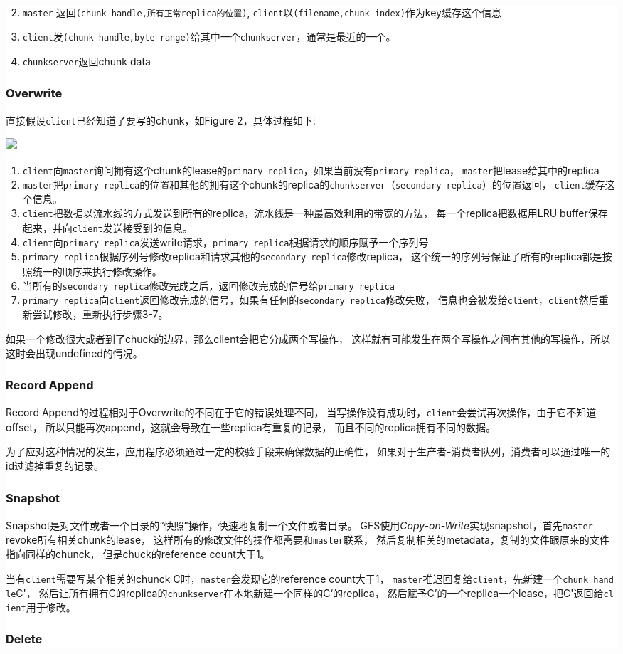 2. `master` 返回`(chunk handle,所有正常replica的位置)`, 
`client`以`(filename,chunk index)`作为key缓存这个信息

3. `client`发`(chunk handle,byte range)`给其中一个`chunkserver`，通常是最近的一个。

4. `chunkserver`返回chunk data

### Overwrite

直接假设`client`已经知道了要写的chunk，如Figure 2，具体过程如下:

![]({{ASSET_PATH}}../images/gfs-write.png)

1. `client`向`master`询问拥有这个chunk的lease的`primary replica`，如果当前没有`primary replica`，
`master`把lease给其中的replica
2. `master`把`primary replica`的位置和其他的拥有这个chunk的replica的`chunkserver`（`secondary replica`）的位置返回，
`client`缓存这个信息。
3. `client`把数据以流水线的方式发送到所有的replica，流水线是一种最高效利用的带宽的方法，
每一个replica把数据用LRU buffer保存起来，并向`client`发送接受到的信息。
4. `client`向`primary replica`发送write请求，`primary replica`根据请求的顺序赋予一个序列号
5. `primary replica`根据序列号修改replica和请求其他的`secondary replica`修改replica，
这个统一的序列号保证了所有的replica都是按照统一的顺序来执行修改操作。
6. 当所有的`secondary replica`修改完成之后，返回修改完成的信号给`primary replica`
7. `primary replica`向`client`返回修改完成的信号，如果有任何的`secondary replica`修改失败，
信息也会被发给`client`，`client`然后重新尝试修改，重新执行步骤3-7。

如果一个修改很大或者到了chuck的边界，那么client会把它分成两个写操作，
这样就有可能发生在两个写操作之间有其他的写操作，所以这时会出现undefined的情况。

### Record Append

Record Append的过程相对于Overwrite的不同在于它的错误处理不同，
当写操作没有成功时，`client`会尝试再次操作，由于它不知道offset，
所以只能再次append，这就会导致在一些replica有重复的记录，
而且不同的replica拥有不同的数据。

为了应对这种情况的发生，应用程序必须通过一定的校验手段来确保数据的正确性，
如果对于生产者-消费者队列，消费者可以通过唯一的id过滤掉重复的记录。

### Snapshot

Snapshot是对文件或者一个目录的“快照”操作，快速地复制一个文件或者目录。
GFS使用*Copy-on-Write*实现snapshot，首先`master`revoke所有相关chunk的lease，
这样所有的修改文件的操作都需要和`master`联系，
然后复制相关的metadata，复制的文件跟原来的文件指向同样的chunck，
但是chuck的reference count大于1。

当有`client`需要写某个相关的chunck C时，`master`会发现它的reference count大于1，
`master`推迟回复给`client`，先新建一个`chunk handle`C'，
然后让所有拥有C的replica的`chunkserver`在本地新建一个同样的C‘的replica，
然后赋予C’的一个replica一个lease，把C'返回给`client`用于修改。

### Delete
